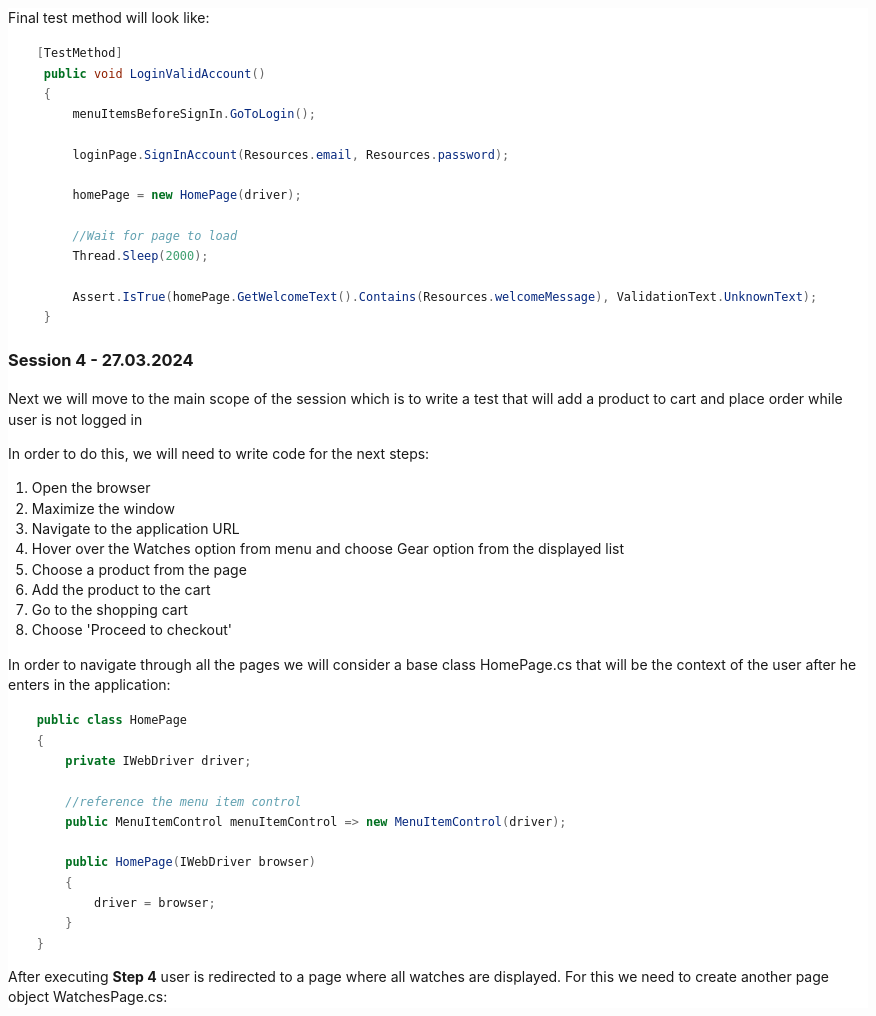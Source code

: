 Final test method will look like:

   ```csharp
       [TestMethod]
        public void LoginValidAccount()
        {
            menuItemsBeforeSignIn.GoToLogin();

            loginPage.SignInAccount(Resources.email, Resources.password);

            homePage = new HomePage(driver);

            //Wait for page to load
            Thread.Sleep(2000);

            Assert.IsTrue(homePage.GetWelcomeText().Contains(Resources.welcomeMessage), ValidationText.UnknownText);
        }
   ```

### **Session 4 - 27.03.2024**

Next we will move to the main scope of the session which is to write a test that will add a product to cart and place order while user is not logged in

In order to do this, we will need to write code for the next steps:

1. Open the browser
2. Maximize the window
3. Navigate to the application URL
4. Hover over the Watches option from menu and choose Gear option from the displayed list
5. Choose a product from the page 
6. Add the product to the cart
7. Go to the shopping cart
8. Choose 'Proceed to checkout'

In order to navigate through all the pages we will consider a base class HomePage.cs that will be the context of the user after he enters in the application:

```csharp
    public class HomePage
    {
        private IWebDriver driver;

        //reference the menu item control
        public MenuItemControl menuItemControl => new MenuItemControl(driver);

        public HomePage(IWebDriver browser)
        {
            driver = browser;
        }
    }
```

   After executing **Step 4** user is redirected to a page where all watches are displayed. For this we need to create another page object WatchesPage.cs:
